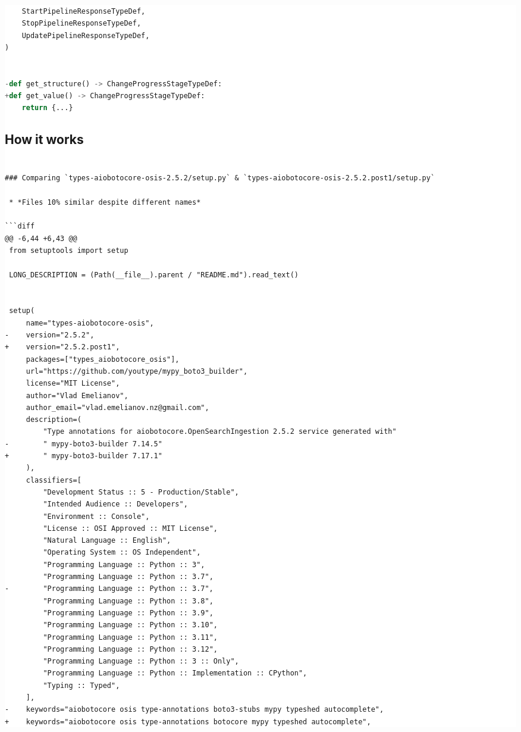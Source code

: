  ```python
     StartPipelineResponseTypeDef,
     StopPipelineResponseTypeDef,
     UpdatePipelineResponseTypeDef,
 )
 
 
-def get_structure() -> ChangeProgressStageTypeDef:
+def get_value() -> ChangeProgressStageTypeDef:
     return {...}
 ```
 
 <a id="how-it-works"></a>
 
 ## How it works
```

### Comparing `types-aiobotocore-osis-2.5.2/setup.py` & `types-aiobotocore-osis-2.5.2.post1/setup.py`

 * *Files 10% similar despite different names*

```diff
@@ -6,44 +6,43 @@
 from setuptools import setup
 
 LONG_DESCRIPTION = (Path(__file__).parent / "README.md").read_text()
 
 
 setup(
     name="types-aiobotocore-osis",
-    version="2.5.2",
+    version="2.5.2.post1",
     packages=["types_aiobotocore_osis"],
     url="https://github.com/youtype/mypy_boto3_builder",
     license="MIT License",
     author="Vlad Emelianov",
     author_email="vlad.emelianov.nz@gmail.com",
     description=(
         "Type annotations for aiobotocore.OpenSearchIngestion 2.5.2 service generated with"
-        " mypy-boto3-builder 7.14.5"
+        " mypy-boto3-builder 7.17.1"
     ),
     classifiers=[
         "Development Status :: 5 - Production/Stable",
         "Intended Audience :: Developers",
         "Environment :: Console",
         "License :: OSI Approved :: MIT License",
         "Natural Language :: English",
         "Operating System :: OS Independent",
         "Programming Language :: Python :: 3",
         "Programming Language :: Python :: 3.7",
-        "Programming Language :: Python :: 3.7",
         "Programming Language :: Python :: 3.8",
         "Programming Language :: Python :: 3.9",
         "Programming Language :: Python :: 3.10",
         "Programming Language :: Python :: 3.11",
         "Programming Language :: Python :: 3.12",
         "Programming Language :: Python :: 3 :: Only",
         "Programming Language :: Python :: Implementation :: CPython",
         "Typing :: Typed",
     ],
-    keywords="aiobotocore osis type-annotations boto3-stubs mypy typeshed autocomplete",
+    keywords="aiobotocore osis type-annotations botocore mypy typeshed autocomplete",
```